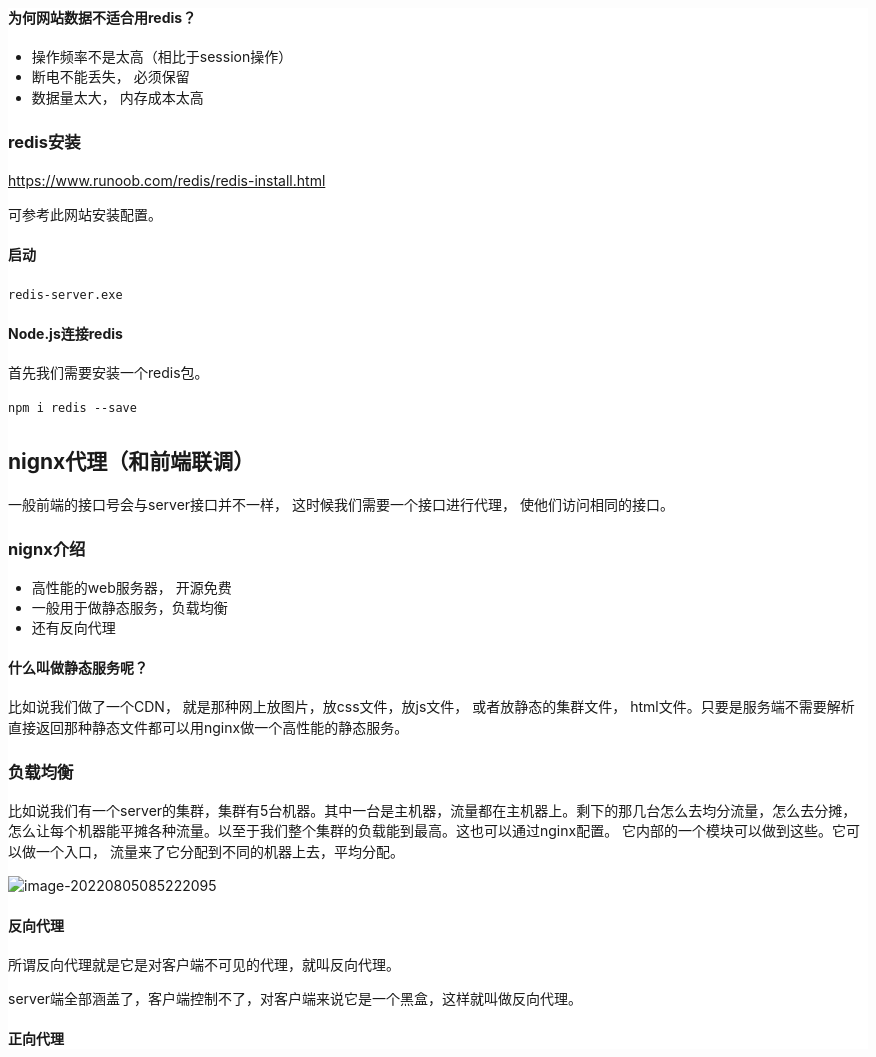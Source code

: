 #### 为何网站数据不适合用redis？

- 操作频率不是太高（相比于session操作）
- 断电不能丢失， 必须保留
- 数据量太大， 内存成本太高

### redis安装

https://www.runoob.com/redis/redis-install.html

可参考此网站安装配置。

#### 启动

```
redis-server.exe
```


#### Node.js连接redis

首先我们需要安装一个redis包。

```
npm i redis --save
```


## nignx代理（和前端联调）

一般前端的接口号会与server接口并不一样， 这时候我们需要一个接口进行代理， 使他们访问相同的接口。

### nignx介绍

- 高性能的web服务器， 开源免费
- 一般用于做静态服务，负载均衡
- 还有反向代理

#### 什么叫做静态服务呢？

比如说我们做了一个CDN， 就是那种网上放图片，放css文件，放js文件， 或者放静态的集群文件， html文件。只要是服务端不需要解析直接返回那种静态文件都可以用nginx做一个高性能的静态服务。

### 负载均衡

比如说我们有一个server的集群，集群有5台机器。其中一台是主机器，流量都在主机器上。剩下的那几台怎么去均分流量，怎么去分摊， 怎么让每个机器能平摊各种流量。以至于我们整个集群的负载能到最高。这也可以通过nginx配置。 它内部的一个模块可以做到这些。它可以做一个入口， 流量来了它分配到不同的机器上去，平均分配。

![image-20220805085222095](https://blog-picgo-typora.oss-cn-hangzhou.aliyuncs.com/image-20220805085222095.png)

#### 反向代理

所谓反向代理就是它是对客户端不可见的代理，就叫反向代理。

server端全部涵盖了，客户端控制不了，对客户端来说它是一个黑盒，这样就叫做反向代理。

#### 正向代理
